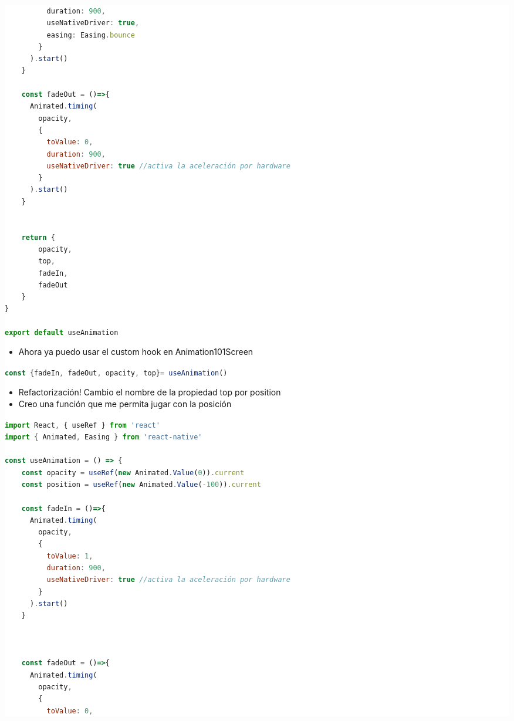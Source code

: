 ~~~js
          duration: 900,
          useNativeDriver: true,
          easing: Easing.bounce
        }
      ).start()
    }
  
    const fadeOut = ()=>{
      Animated.timing(
        opacity,
        {
          toValue: 0,
          duration: 900,
          useNativeDriver: true //activa la aceleración por hardware
        }
      ).start()
    }
  
  
    return {
        opacity,
        top,
        fadeIn,
        fadeOut
    }
}

export default useAnimation
~~~

- Ahora ya puedo usar el custom hook en Animation101Screen

~~~js
const {fadeIn, fadeOut, opacity, top}= useAnimation()
~~~

- Refactorización! Cambio el nombre de la propiedad top por position
- Creo una función que me permita jugar con la posición

~~~js
import React, { useRef } from 'react'
import { Animated, Easing } from 'react-native'

const useAnimation = () => {
    const opacity = useRef(new Animated.Value(0)).current
    const position = useRef(new Animated.Value(-100)).current
  
    const fadeIn = ()=>{
      Animated.timing(
        opacity,
        {
          toValue: 1,
          duration: 900,
          useNativeDriver: true //activa la aceleración por hardware
        }
      ).start()
    }
  

  
    const fadeOut = ()=>{
      Animated.timing(
        opacity,
        {
          toValue: 0,
~~~
